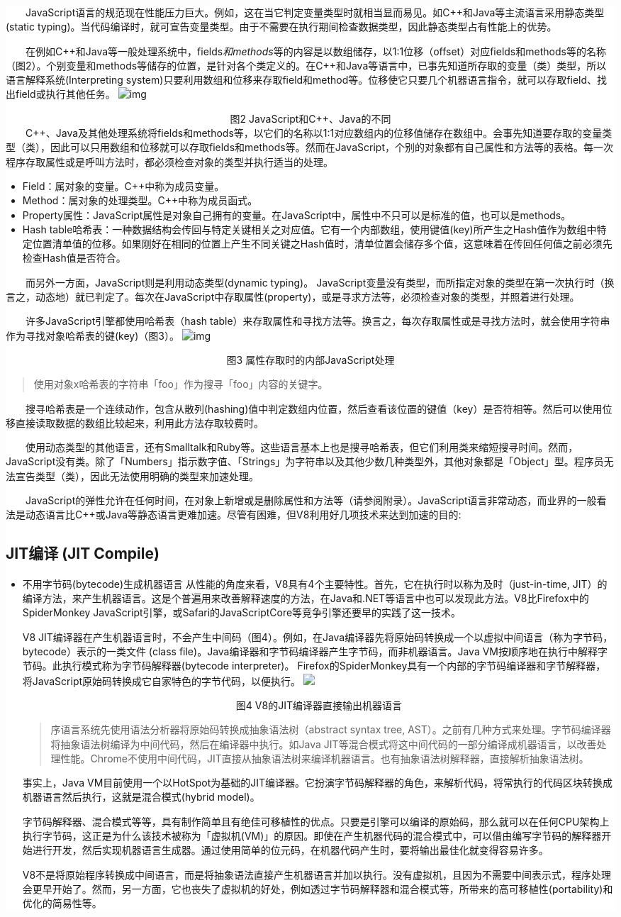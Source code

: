 　　JavaScript语言的规范现在性能压力巨大。例如，这在当它判定变量类型时就相当显而易见。如C++和Java等主流语言采用静态类型(static typing)。当代码编译时，就可宣告变量类型。由于不需要在执行期间检查数据类型，因此静态类型占有性能上的优势。

　　在例如C++和Java等一般处理系统中，fields*和methods*等的内容是以数组储存，以1:1位移（offset）对应fields和methods等的名称（图2）。个别变量和methods等储存的位置，是针对各个类定义的。在C++和Java等语言中，已事先知道所存取的变量（类）类型，所以语言解释系统(Interpreting system)只要利用数组和位移来存取field和method等。位移使它只要几个机器语言指令，就可以存取field、找出field或执行其他任务。
![img](/images/v82.jpg)
<center>图2 JavaScript和C++、Java的不同</center>
　　C++、Java及其他处理系统将fields和methods等，以它们的名称以1:1对应数组内的位移值储存在数组中。会事先知道要存取的变量类型（类），因此可以只用数组和位移就可以存取fields和methods等。然而在JavaScript，个别的对象都有自己属性和方法等的表格。每一次程序存取属性或是呼叫方法时，都必须检查对象的类型并执行适当的处理。

- Field：属对象的变量。C++中称为成员变量。
- Method：属对象的处理类型。C++中称为成员函式。
- Property属性：JavaScript属性是对象自己拥有的变量。在JavaScript中，属性中不只可以是标准的值，也可以是methods。
- Hash table哈希表：一种数据结构会传回与特定关键相关之对应值。它有一个内部数组，使用键值(key)所产生之Hash值作为数组中特定位置清单值的位移。如果刚好在相同的位置上产生不同关键之Hash值时，清单位置会储存多个值，这意味着在传回任何值之前必须先检查Hash值是否符合。

　　而另外一方面，JavaScript则是利用动态类型(dynamic typing)。 JavaScript变量没有类型，而所指定对象的类型在第一次执行时（换言之，动态地）就已判定了。每次在JavaScript中存取属性(property)，或是寻求方法等，必须检查对象的类型，并照着进行处理。

　　许多JavaScript引擎都使用哈希表（hash table）来存取属性和寻找方法等。换言之，每次存取属性或是寻找方法时，就会使用字符串作为寻找对象哈希表的键(key)（图3）。
![img](/images/v83.jpg)
<center> 图3 属性存取时的内部JavaScript处理</center>

> 使用对象x哈希表的字符串「foo」作为搜寻「foo」内容的关键字。

　　搜寻哈希表是一个连续动作，包含从散列(hashing)值中判定数组内位置，然后查看该位置的键值（key）是否符相等。然后可以使用位移直接读取数据的数组比较起来，利用此方法存取较费时。

　　使用动态类型的其他语言，还有Smalltalk和Ruby等。这些语言基本上也是搜寻哈希表，但它们利用类来缩短搜寻时间。然而，JavaScript没有类。除了「Numbers」指示数字值、「Strings」为字符串以及其他少数几种类型外，其他对象都是「Object」型。程序员无法宣告类型（类），因此无法使用明确的类型来加速处理。

　　JavaScript的弹性允许在任何时间，在对象上新增或是删除属性和方法等（请参阅附录）。JavaScript语言非常动态，而业界的一般看法是动态语言比C++或Java等静态语言更难加速。尽管有困难，但V8利用好几项技术来达到加速的目的:

## JIT编译 (JIT Compile)
- 不用字节码(bytecode)生成机器语言
    从性能的角度来看，V8具有4个主要特性。首先，它在执行时以称为及时（just-in-time, JIT）的编译方法，来产生机器语言。这是个普遍用来改善解释速度的方法，在Java和.NET等语言中也可以发现此方法。V8比Firefox中的SpiderMonkey JavaScript引擎，或Safari的JavaScriptCore等竞争引擎还要早的实践了这一技术。

    V8 JIT编译器在产生机器语言时，不会产生中间码（图4）。例如，在Java编译器先将原始码转换成一个以虚拟中间语言（称为字节码，bytecode）表示的一类文件 (class file)。Java编译器和字节码编译器产生字节码，而非机器语言。Java VM按顺序地在执行中解释字节码。此执行模式称为字节码解释器(bytecode interpreter)。 Firefox的SpiderMonkey具有一个内部的字节码编译器和字节解释器，将JavaScript原始码转换成它自家特色的字节代码，以便执行。
    ![](/images/v84.png)
    <center>图4 V8的JIT编译器直接输出机器语言</center>

    > 序语言系统先使用语法分析器将原始码转换成抽象语法树（abstract syntax tree, AST）。之前有几种方式来处理。字节码编译器将抽象语法树编译为中间代码，然后在编译器中执行。如Java JIT等混合模式将这中间代码的一部分编译成机器语言，以改善处理性能。Chrome不使用中间代码，JIT直接从抽象语法树来编译机器语言。也有抽象语法树解释器，直接解析抽象语法树。

    事实上，Java VM目前使用一个以HotSpot为基础的JIT编译器。它扮演字节码解释器的角色，来解析代码，将常执行的代码区块转换成机器语言然后执行，这就是混合模式(hybrid model)。

    字节码解释器、混合模式等等，具有制作简单且有绝佳可移植性的优点。只要是引擎可以编译的原始码，那么就可以在任何CPU架构上执行字节码，这正是为什么该技术被称为「虚拟机(VM)」的原因。即使在产生机器代码的混合模式中，可以借由编写字节码的解释器开始进行开发，然后实现机器语言生成器。通过使用简单的位元码，在机器代码产生时，要将输出最佳化就变得容易许多。

    V8不是将原始程序转换成中间语言，而是将抽象语法直接产生机器语言并加以执行。没有虚拟机，且因为不需要中间表示式，程序处理会更早开始了。然而，另一方面，它也丧失了虚拟机的好处，例如透过字节码解释器和混合模式等，所带来的高可移植性(portability)和优化的简易性等。
